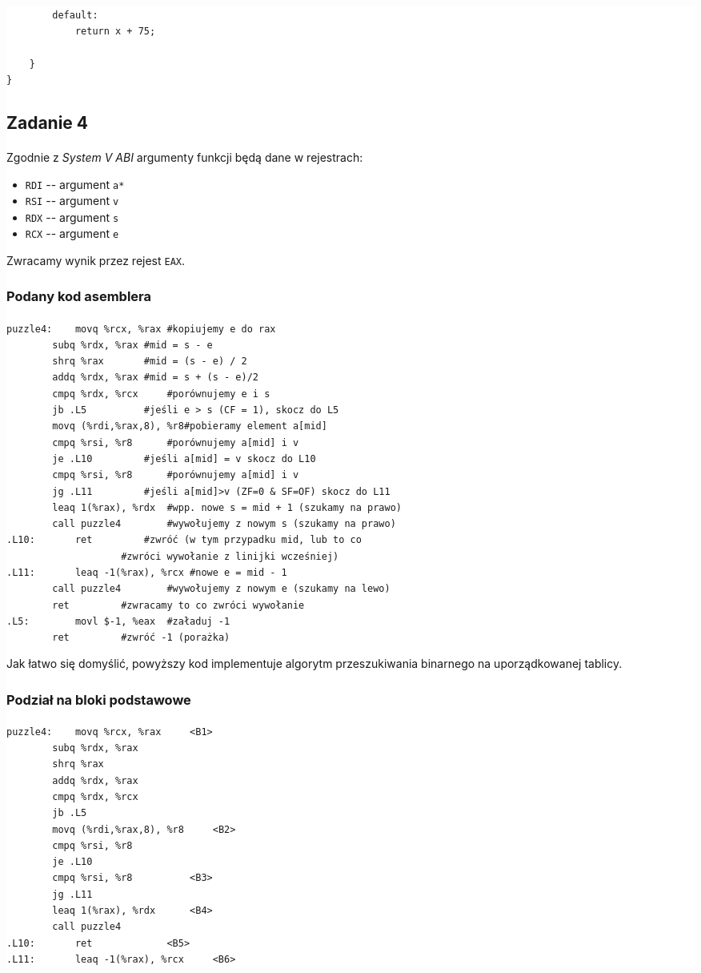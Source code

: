 ```c=
		default:
			return x + 75;
			
	}
}
```



## Zadanie 4

Zgodnie z *System V ABI* argumenty funkcji będą dane w rejestrach:

* `RDI` -- argument `a*`
* `RSI` -- argument `v`
* `RDX` -- argument `s`
* `RCX` -- argument `e`

Zwracamy wynik przez rejest `EAX`.

### Podany kod asemblera

```whatever=
puzzle4:	movq %rcx, %rax	#kopiujemy e do rax
		subq %rdx, %rax	#mid = s - e
		shrq %rax		#mid = (s - e) / 2
		addq %rdx, %rax	#mid = s + (s - e)/2
		cmpq %rdx, %rcx 	#porównujemy e i s
		jb .L5			#jeśli e > s (CF = 1), skocz do L5
		movq (%rdi,%rax,8), %r8#pobieramy element a[mid]
		cmpq %rsi, %r8		#porównujemy a[mid] i v
		je .L10			#jeśli a[mid] = v skocz do L10
		cmpq %rsi, %r8		#porównujemy a[mid] i v
		jg .L11			#jeśli a[mid]>v (ZF=0 & SF=OF) skocz do L11
		leaq 1(%rax), %rdx	#wpp. nowe s = mid + 1 (szukamy na prawo)
		call puzzle4		#wywołujemy z nowym s (szukamy na prawo)
.L10: 		ret			#zwróć (w tym przypadku mid, lub to co 
					#zwróci wywołanie z linijki wcześniej)
.L11: 		leaq -1(%rax), %rcx	#nowe e = mid - 1 
		call puzzle4		#wywołujemy z nowym e (szukamy na lewo)
		ret			#zwracamy to co zwróci wywołanie
.L5: 		movl $-1, %eax 	#załaduj -1
		ret			#zwróć -1 (porażka)
```

Jak łatwo się domyślić, powyższy kod implementuje algorytm przeszukiwania binarnego na uporządkowanej tablicy.

### Podział na bloki podstawowe

```whatever=
puzzle4:	movq %rcx, %rax		<B1>
		subq %rdx, %rax
		shrq %rax
		addq %rdx, %rax
		cmpq %rdx, %rcx
		jb .L5
		movq (%rdi,%rax,8), %r8 	<B2>
		cmpq %rsi, %r8
		je .L10
		cmpq %rsi, %r8			<B3>
		jg .L11
		leaq 1(%rax), %rdx		<B4>
		call puzzle4
.L10: 		ret				<B5>
.L11: 		leaq -1(%rax), %rcx		<B6>
```